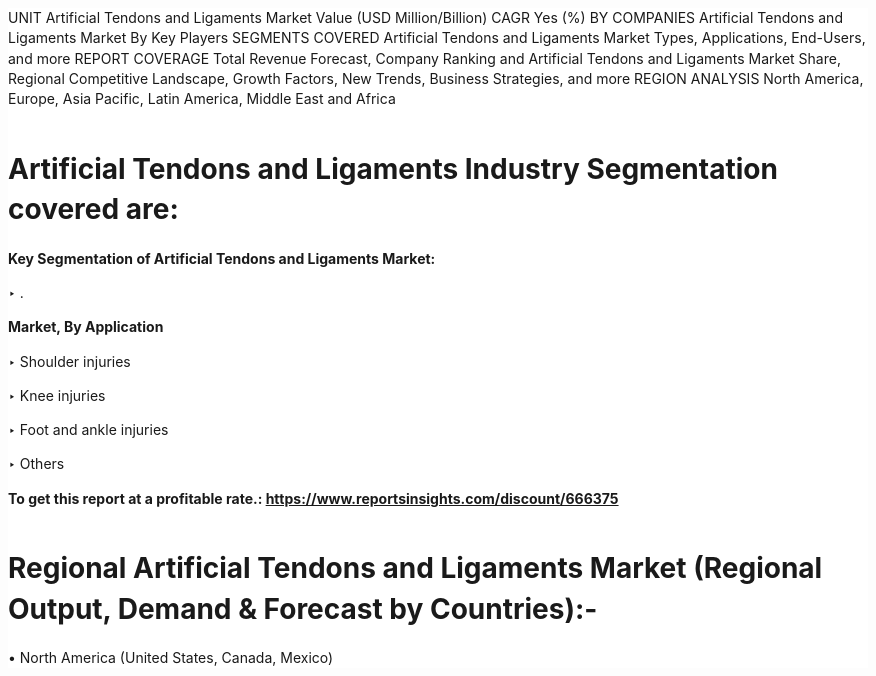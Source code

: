 <tr>
<td>UNIT</td>
<td>Artificial Tendons and Ligaments Market Value (USD Million/Billion)</td>
<tr>
<td>CAGR</td>
<td>Yes (%)</td>
</tr>
</tr>
<tr>
<td>BY COMPANIES</td>
<td>Artificial Tendons and Ligaments Market By Key Players</td>
</tr>
<tr>
<td>SEGMENTS COVERED</td>
<td>Artificial Tendons and Ligaments Market Types, Applications, End-Users, and more</td>
</tr>
<tr>
<td>REPORT COVERAGE</td>
<td>Total Revenue Forecast, Company Ranking and Artificial Tendons and Ligaments Market Share, Regional Competitive Landscape, Growth Factors, New Trends, Business Strategies, and more</td>
</tr>
<tr>
<td>REGION ANALYSIS</td>
<td>North America, Europe, Asia Pacific, Latin America, Middle East and Africa</td>
</tr>
</table>

# <strong>Artificial Tendons and Ligaments Industry Segmentation covered are:</strong>

<strong>Key Segmentation of Artificial Tendons and Ligaments Market:</strong> 

‣ .

<Strong>Market, By Application</Strong>

‣ Shoulder injuries

‣ Knee injuries

‣ Foot and ankle injuries

‣ Others

<strong>To get this report at a profitable rate.: <a href=https://www.reportsinsights.com/discount/666375>https://www.reportsinsights.com/discount/666375</a></strong>

# <strong>Regional Artificial Tendons and Ligaments Market (Regional Output, Demand &amp; Forecast by Countries):-</strong>

• North America (United States, Canada, Mexico)
